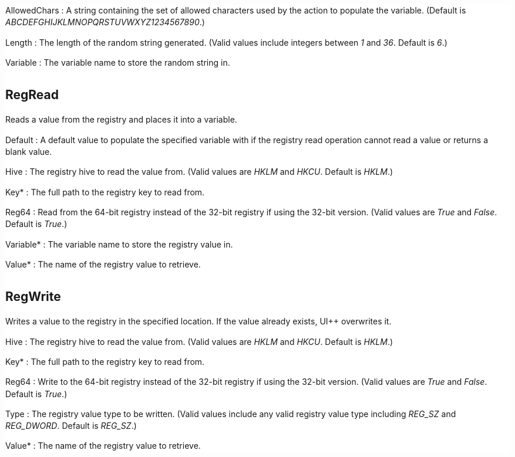 AllowedChars
: A string containing the set of allowed characters used by the action to populate the variable. (Default is *ABCDEFGHIJKLMNOPQRSTUVWXYZ1234567890*.)

Length
: The length of the random string generated. (Valid values include integers between *1* and *36*. Default is *6*.)

Variable
: The variable name to store the random string in.


## RegRead	
Reads a value from the registry and places it into a variable.

Default
: A default value to populate the specified variable with if the registry read operation cannot read a value or returns a blank value.

Hive
: The registry hive to read the value from. (Valid values are *HKLM* and *HKCU*. Default is *HKLM*.)

Key*
: The full path to the registry key to read from.

Reg64
: Read from the 64-bit registry instead of the 32-bit registry if using the 32-bit version. (Valid values are *True* and *False*. Default is *True*.)

Variable*
: The variable name to store the registry value in.

Value*
: The name of the registry value to retrieve.	

## RegWrite
Writes a value to the registry in the specified location. If the value already exists, UI++ overwrites it.	

Hive
: The registry hive to read the value from. (Valid values are *HKLM* and *HKCU*. Default is *HKLM*.)

Key*
: The full path to the registry key to read from.

Reg64
: Write to the 64-bit registry instead of the 32-bit registry if using the 32-bit version. (Valid values are *True* and *False*. Default is *True*.)

Type
: The registry value type to be written. (Valid values include any valid registry value type including *REG_SZ* and *REG_DWORD*. Default is *REG_SZ*.)

Value*
: The name of the registry value to retrieve.	
